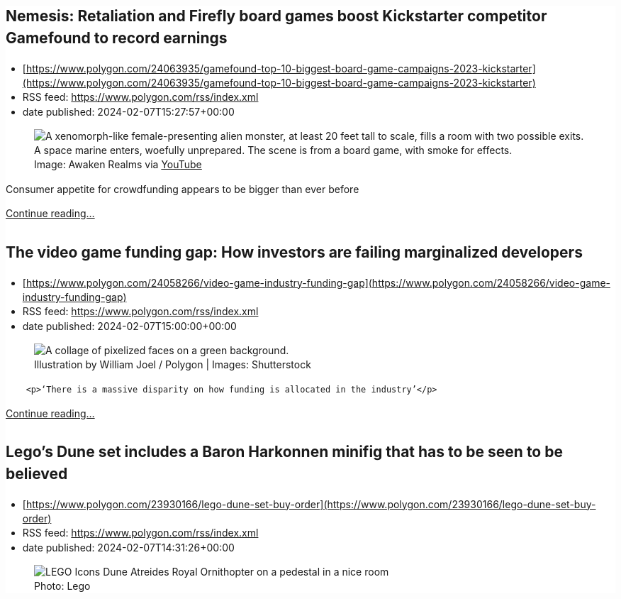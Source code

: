 ## Nemesis: Retaliation and Firefly board games boost Kickstarter competitor Gamefound to record earnings
 - [https://www.polygon.com/24063935/gamefound-top-10-biggest-board-game-campaigns-2023-kickstarter](https://www.polygon.com/24063935/gamefound-top-10-biggest-board-game-campaigns-2023-kickstarter)
 - RSS feed: https://www.polygon.com/rss/index.xml
 - date published: 2024-02-07T15:27:57+00:00

<figure>
      <img alt="A xenomorph-like female-presenting alien monster, at least 20 feet tall to scale, fills a room with two possible exits. A space marine enters, woefully unprepared. The scene is from a board game, with smoke for effects." src="https://cdn.vox-cdn.com/thumbor/NrhAvh60eOiBWLpT0zC8ElZYz6s=/0x0:3000x1688/640x360/cdn.vox-cdn.com/uploads/chorus_image/image/73118848/vlcsnap_2024_02_07_09h14m59s821_copy.0.jpg" />
        <figcaption>Image: Awaken Realms via <a class="ql-link" href="https://youtu.be/hVY-jUwVdQE?si=t1z_IolG3YiDgvAu" target="_blank">YouTube</a></figcaption>
    </figure>

  <p>Consumer appetite for crowdfunding appears to be bigger than ever before</p>
  <p>
    <a href="https://www.polygon.com/24063935/gamefound-top-10-biggest-board-game-campaigns-2023-kickstarter">Continue reading&hellip;</a>
  </p>

## The video game funding gap: How investors are failing marginalized developers
 - [https://www.polygon.com/24058266/video-game-industry-funding-gap](https://www.polygon.com/24058266/video-game-industry-funding-gap)
 - RSS feed: https://www.polygon.com/rss/index.xml
 - date published: 2024-02-07T15:00:00+00:00

<figure>
      <img alt="A collage of pixelized faces on a green background." src="https://cdn.vox-cdn.com/thumbor/_18hK-magNnoMUMIU9SJ4O-OSH0=/0x107:2048x1259/640x360/cdn.vox-cdn.com/uploads/chorus_image/image/73118765/Polygon_video_game_industry_funding_gap.0.jpg" />
        <figcaption>Illustration by William Joel / Polygon | Images: Shutterstock</figcaption>
    </figure>


  		<p>‘There is a massive disparity on how funding is allocated in the industry’</p>
  <p>
    <a href="https://www.polygon.com/24058266/video-game-industry-funding-gap">Continue reading&hellip;</a>
  </p>

## Lego’s Dune set includes a Baron Harkonnen minifig that has to be seen to be believed
 - [https://www.polygon.com/23930166/lego-dune-set-buy-order](https://www.polygon.com/23930166/lego-dune-set-buy-order)
 - RSS feed: https://www.polygon.com/rss/index.xml
 - date published: 2024-02-07T14:31:26+00:00

<figure>
      <img alt="LEGO Icons Dune Atreides Royal Ornithopter on a pedestal in a nice room" src="https://cdn.vox-cdn.com/thumbor/-Pflq9ISEVR4PAkPhYfqUu8LLr0=/0x428:8192x5036/640x360/cdn.vox-cdn.com/uploads/chorus_image/image/72788233/10327_Lifestyle_GIF_01.0.jpg" />
        <figcaption>Photo: Lego</figcaption>
    </figure>
